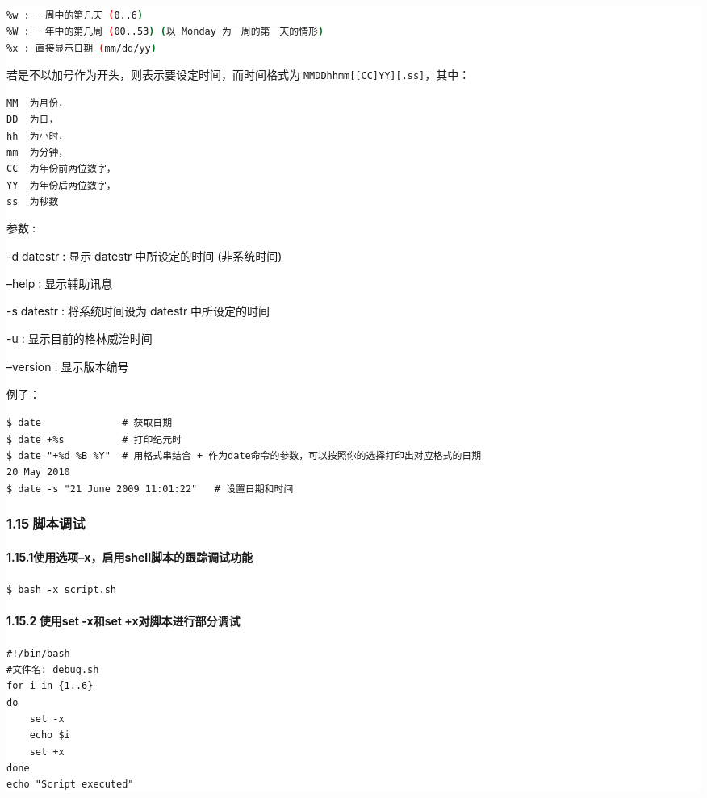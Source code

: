 ```bash
%w : 一周中的第几天 (0..6)
%W : 一年中的第几周 (00..53) (以 Monday 为一周的第一天的情形)
%x : 直接显示日期 (mm/dd/yy)
```

若是不以加号作为开头，则表示要设定时间，而时间格式为 `MMDDhhmm[[CC]YY][.ss]`，其中：

```bash
MM 	为月份，
DD 	为日，
hh 	为小时，
mm 	为分钟，
CC 	为年份前两位数字，
YY 	为年份后两位数字，
ss 	为秒数
```

参数 :

-d datestr : 显示 datestr 中所设定的时间 (非系统时间)

–help : 显示辅助讯息

-s datestr : 将系统时间设为 datestr 中所设定的时间

-u : 显示目前的格林威治时间

–version : 显示版本编号

例子：

```shell
$ date				# 获取日期
$ date +%s			# 打印纪元时
$ date "+%d %B %Y"	# 用格式串结合 + 作为date命令的参数，可以按照你的选择打印出对应格式的日期
20 May 2010
$ date -s "21 June 2009 11:01:22" 	# 设置日期和时间
```

### 1.15 脚本调试

#### 1.15.1使用选项–x，启用shell脚本的跟踪调试功能 

```shell
$ bash -x script.sh
```

#### 1.15.2 使用set -x和set +x对脚本进行部分调试 

```shell
#!/bin/bash
#文件名: debug.sh
for i in {1..6}
do
	set -x
	echo $i
	set +x
done
echo "Script executed"
```

